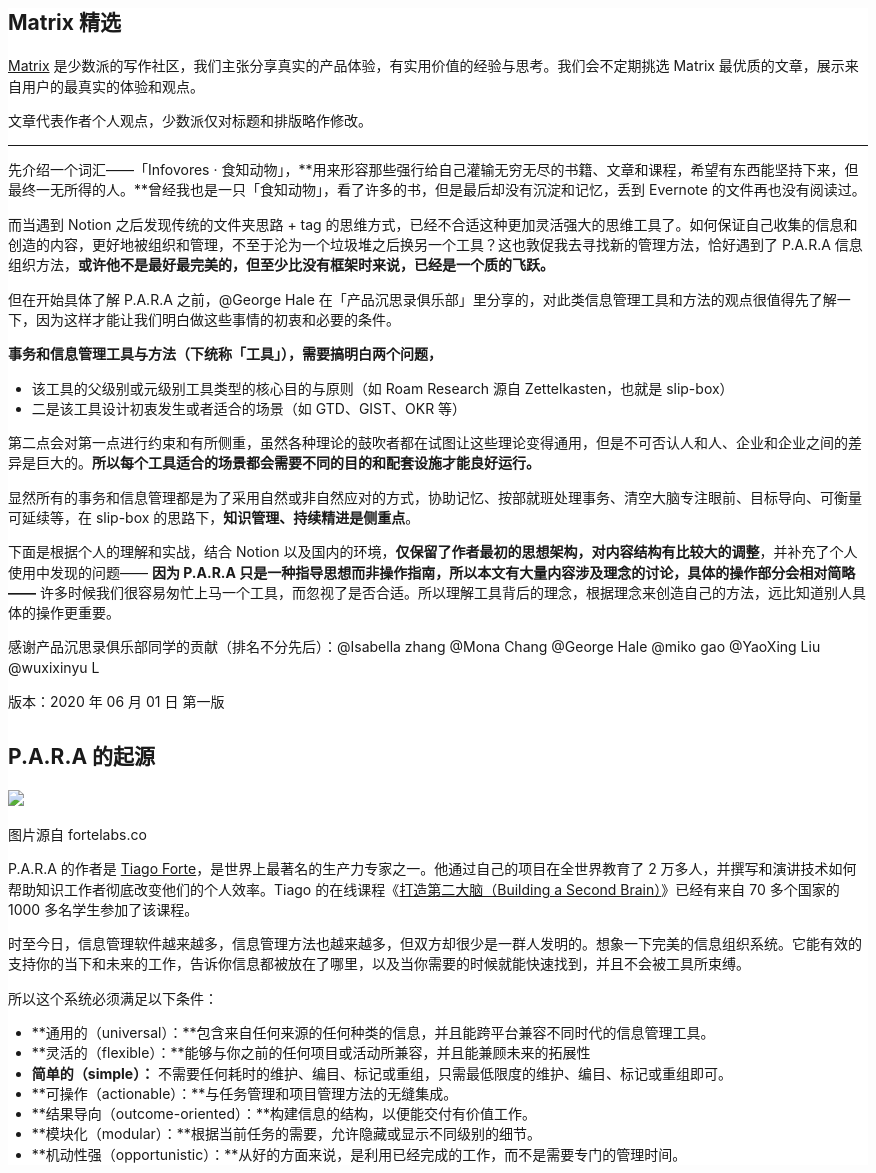 Matrix 精选
---------

[Matrix](https://sspai.com/matrix) 是少数派的写作社区，我们主张分享真实的产品体验，有实用价值的经验与思考。我们会不定期挑选 Matrix 最优质的文章，展示来自用户的最真实的体验和观点。

文章代表作者个人观点，少数派仅对标题和排版略作修改。

***

先介绍一个词汇——「Infovores · 食知动物」，**用来形容那些强行给自己灌输无穷无尽的书籍、文章和课程，希望有东西能坚持下来，但最终一无所得的人。**曾经我也是一只「食知动物」，看了许多的书，但是最后却没有沉淀和记忆，丢到 Evernote 的文件再也没有阅读过。

而当遇到 Notion 之后发现传统的文件夹思路 + tag 的思维方式，已经不合适这种更加灵活强大的思维工具了。如何保证自己收集的信息和创造的内容，更好地被组织和管理，不至于沦为一个垃圾堆之后换另一个工具？这也敦促我去寻找新的管理方法，恰好遇到了 P.A.R.A 信息组织方法，**或许他不是最好最完美的，但至少比没有框架时来说，已经是一个质的飞跃。**

但在开始具体了解 P.A.R.A 之前，@George Hale 在「产品沉思录俱乐部」里分享的，对此类信息管理工具和方法的观点很值得先了解一下，因为这样才能让我们明白做这些事情的初衷和必要的条件。

**事务和信息管理工具与方法（下统称「工具」），需要搞明白两个问题，**

*   该工具的父级别或元级别工具类型的核心目的与原则（如 Roam Research 源自 Zettelkasten，也就是 slip-box）
*   二是该工具设计初衷发生或者适合的场景（如 GTD、GIST、OKR 等）

第二点会对第一点进行约束和有所侧重，虽然各种理论的鼓吹者都在试图让这些理论变得通用，但是不可否认人和人、企业和企业之间的差异是巨大的。**所以每个工具适合的场景都会需要不同的目的和配套设施才能良好运行。**

显然所有的事务和信息管理都是为了采用自然或非自然应对的方式，协助记忆、按部就班处理事务、清空大脑专注眼前、目标导向、可衡量可延续等，在 slip-box 的思路下，**知识管理、持续精进是侧重点**。

下面是根据个人的理解和实战，结合 Notion 以及国内的环境，**仅保留了作者最初的思想架构，对内容结构有比较大的调整**，并补充了个人使用中发现的问题—— **因为 P.A.R.A 只是一种指导思想而非操作指南，所以本文有大量内容涉及理念的讨论，具体的操作部分会相对简略——** 许多时候我们很容易匆忙上马一个工具，而忽视了是否合适。所以理解工具背后的理念，根据理念来创造自己的方法，远比知道别人具体的操作更重要。

感谢产品沉思录俱乐部同学的贡献（排名不分先后）：@Isabella zhang @Mona Chang @George Hale @miko gao @YaoXing Liu @wuxixinyu L

版本：2020 年 06 月 01 日 第一版

P.A.R.A 的起源
-----------

![](https://cdn.sspai.com/2020/07/20/b2607cc6245e8593481ea6489fdd4ca5.jpg)

图片源自 fortelabs.co

P.A.R.A 的作者是 [Tiago Forte](https://fortelabs.co/about-forte-labs)，是世界上最著名的生产力专家之一。他通过自己的项目在全世界教育了 2 万多人，并撰写和演讲技术如何帮助知识工作者彻底改变他们的个人效率。Tiago 的在线课程《[打造第二大脑（Building a Second Brain）](https://www.buildingasecondbrain.com/)》已经有来自 70 多个国家的 1000 多名学生参加了该课程。

时至今日，信息管理软件越来越多，信息管理方法也越来越多，但双方却很少是一群人发明的。想象一下完美的信息组织系统。它能有效的支持你的当下和未来的工作，告诉你信息都被放在了哪里，以及当你需要的时候就能快速找到，并且不会被工具所束缚。

所以这个系统必须满足以下条件：

*   **通用的（universal）：**包含来自任何来源的任何种类的信息，并且能跨平台兼容不同时代的信息管理工具。
*   **灵活的（flexible）：**能够与你之前的任何项目或活动所兼容，并且能兼顾未来的拓展性
*   **简单的（simple）：** 不需要任何耗时的维护、编目、标记或重组，只需最低限度的维护、编目、标记或重组即可。
*   **可操作（actionable）：**与任务管理和项目管理方法的无缝集成。
*   **结果导向（outcome-oriented）：**构建信息的结构，以便能交付有价值工作。
*   **模块化（modular）：**根据当前任务的需要，允许隐藏或显示不同级别的细节。
*   **机动性强（opportunistic）：**从好的方面来说，是利用已经完成的工作，而不是需要专门的管理时间。

